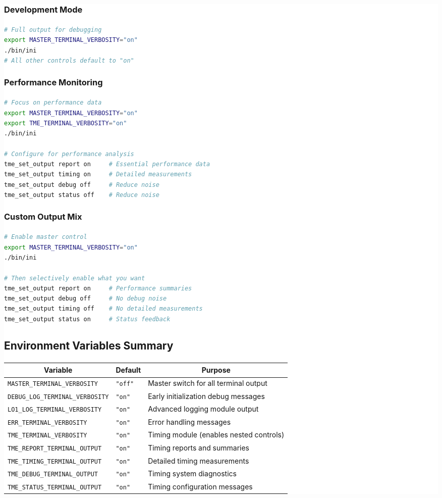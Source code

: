### Development Mode
```bash
# Full output for debugging
export MASTER_TERMINAL_VERBOSITY="on"
./bin/ini
# All other controls default to "on"
```

### Performance Monitoring
```bash
# Focus on performance data
export MASTER_TERMINAL_VERBOSITY="on"
export TME_TERMINAL_VERBOSITY="on"
./bin/ini

# Configure for performance analysis
tme_set_output report on     # Essential performance data
tme_set_output timing on     # Detailed measurements
tme_set_output debug off     # Reduce noise
tme_set_output status off    # Reduce noise
```

### Custom Output Mix
```bash
# Enable master control
export MASTER_TERMINAL_VERBOSITY="on"
./bin/ini

# Then selectively enable what you want
tme_set_output report on     # Performance summaries
tme_set_output debug off     # No debug noise
tme_set_output timing off    # No detailed measurements
tme_set_output status on     # Status feedback
```

## Environment Variables Summary

| Variable | Default | Purpose |
|----------|---------|---------|
| `MASTER_TERMINAL_VERBOSITY` | `"off"` | Master switch for all terminal output |
| `DEBUG_LOG_TERMINAL_VERBOSITY` | `"on"` | Early initialization debug messages |
| `LO1_LOG_TERMINAL_VERBOSITY` | `"on"` | Advanced logging module output |
| `ERR_TERMINAL_VERBOSITY` | `"on"` | Error handling messages |
| `TME_TERMINAL_VERBOSITY` | `"on"` | Timing module (enables nested controls) |
| `TME_REPORT_TERMINAL_OUTPUT` | `"on"` | Timing reports and summaries |
| `TME_TIMING_TERMINAL_OUTPUT` | `"on"` | Detailed timing measurements |
| `TME_DEBUG_TERMINAL_OUTPUT` | `"on"` | Timing system diagnostics |
| `TME_STATUS_TERMINAL_OUTPUT` | `"on"` | Timing configuration messages |
